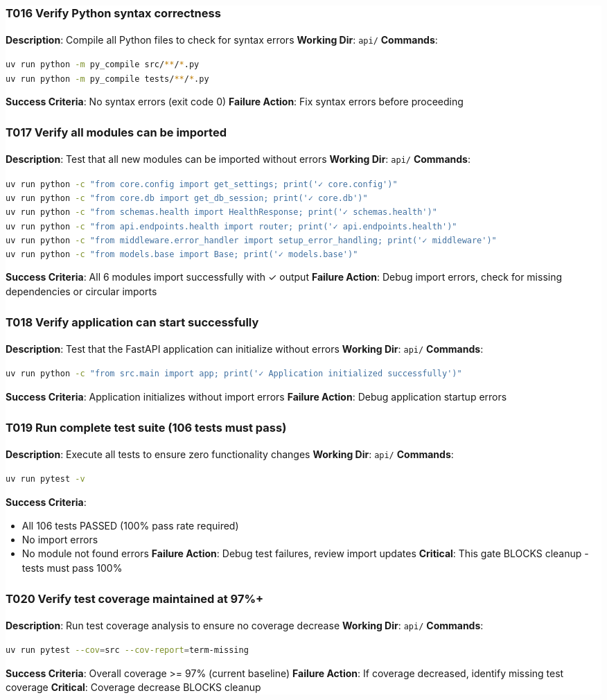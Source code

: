 ### T016 Verify Python syntax correctness
**Description**: Compile all Python files to check for syntax errors
**Working Dir**: `api/`
**Commands**:
```bash
uv run python -m py_compile src/**/*.py
uv run python -m py_compile tests/**/*.py
```
**Success Criteria**: No syntax errors (exit code 0)
**Failure Action**: Fix syntax errors before proceeding

### T017 Verify all modules can be imported
**Description**: Test that all new modules can be imported without errors
**Working Dir**: `api/`
**Commands**:
```bash
uv run python -c "from core.config import get_settings; print('✓ core.config')"
uv run python -c "from core.db import get_db_session; print('✓ core.db')"
uv run python -c "from schemas.health import HealthResponse; print('✓ schemas.health')"
uv run python -c "from api.endpoints.health import router; print('✓ api.endpoints.health')"
uv run python -c "from middleware.error_handler import setup_error_handling; print('✓ middleware')"
uv run python -c "from models.base import Base; print('✓ models.base')"
```
**Success Criteria**: All 6 modules import successfully with ✓ output
**Failure Action**: Debug import errors, check for missing dependencies or circular imports

### T018 Verify application can start successfully
**Description**: Test that the FastAPI application can initialize without errors
**Working Dir**: `api/`
**Commands**:
```bash
uv run python -c "from src.main import app; print('✓ Application initialized successfully')"
```
**Success Criteria**: Application initializes without import errors
**Failure Action**: Debug application startup errors

### T019 Run complete test suite (106 tests must pass)
**Description**: Execute all tests to ensure zero functionality changes
**Working Dir**: `api/`
**Commands**:
```bash
uv run pytest -v
```
**Success Criteria**:
- All 106 tests PASSED (100% pass rate required)
- No import errors
- No module not found errors
**Failure Action**: Debug test failures, review import updates
**Critical**: This gate BLOCKS cleanup - tests must pass 100%

### T020 Verify test coverage maintained at 97%+
**Description**: Run test coverage analysis to ensure no coverage decrease
**Working Dir**: `api/`
**Commands**:
```bash
uv run pytest --cov=src --cov-report=term-missing
```
**Success Criteria**: Overall coverage >= 97% (current baseline)
**Failure Action**: If coverage decreased, identify missing test coverage
**Critical**: Coverage decrease BLOCKS cleanup
